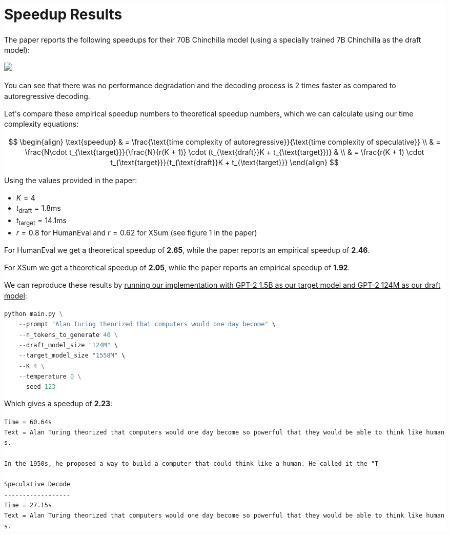 # Speedup Results
The paper reports the following speedups for their 70B Chinchilla model (using a specially trained 7B Chinchilla as the draft model):

![](https://i.imgur.com/3ZcmZfr.png)

You can see that there was no performance degradation and the decoding process is 2 times faster as compared to autoregressive decoding.

Let's compare these empirical speedup numbers to theoretical speedup numbers, which we can calculate using our time complexity equations:

$$
\begin{align}
\text{speedup} & = \frac{\text{time complexity of autoregressive}}{\text{time complexity of speculative}} \\
& = \frac{N\cdot t_{\text{target}}}{\frac{N}{r(K + 1)} \cdot (t_{\text{draft}}K + t_{\text{target}})}
& \\
& = \frac{r(K + 1) \cdot t_{\text{target}}}{t_{\text{draft}}K + t_{\text{target}}}
\end{align}
$$

Using the values provided in the paper:

* $K = 4$
* $t_{\text{draft}} = 1.8\text{ms}$
* $t_{\text{target}} = 14.1\text{ms}$
* $r = 0.8$ for HumanEval and $r = 0.62$ for XSum (see figure 1 in the paper)

For HumanEval we get a theoretical speedup of **2.65**, while the paper reports an empirical speedup of **2.46**.

For XSum we get a theoretical speedup of **2.05**, while the paper reports an empirical speedup of **1.92**.

We can reproduce these results by [running our implementation with GPT-2 1.5B as our target model and GPT-2 124M as our draft model](https://github.com/jaymody/speculative-sampling):

```python
python main.py \
    --prompt "Alan Turing theorized that computers would one day become" \
    --n_tokens_to_generate 40 \
    --draft_model_size "124M" \
    --target_model_size "1558M" \
    --K 4 \
    --temperature 0 \
    --seed 123
```

Which gives a speedup of **2.23**:

```text
Time = 60.64s
Text = Alan Turing theorized that computers would one day become so powerful that they would be able to think like humans.

In the 1950s, he proposed a way to build a computer that could think like a human. He called it the "T

Speculative Decode
------------------
Time = 27.15s
Text = Alan Turing theorized that computers would one day become so powerful that they would be able to think like humans.

```